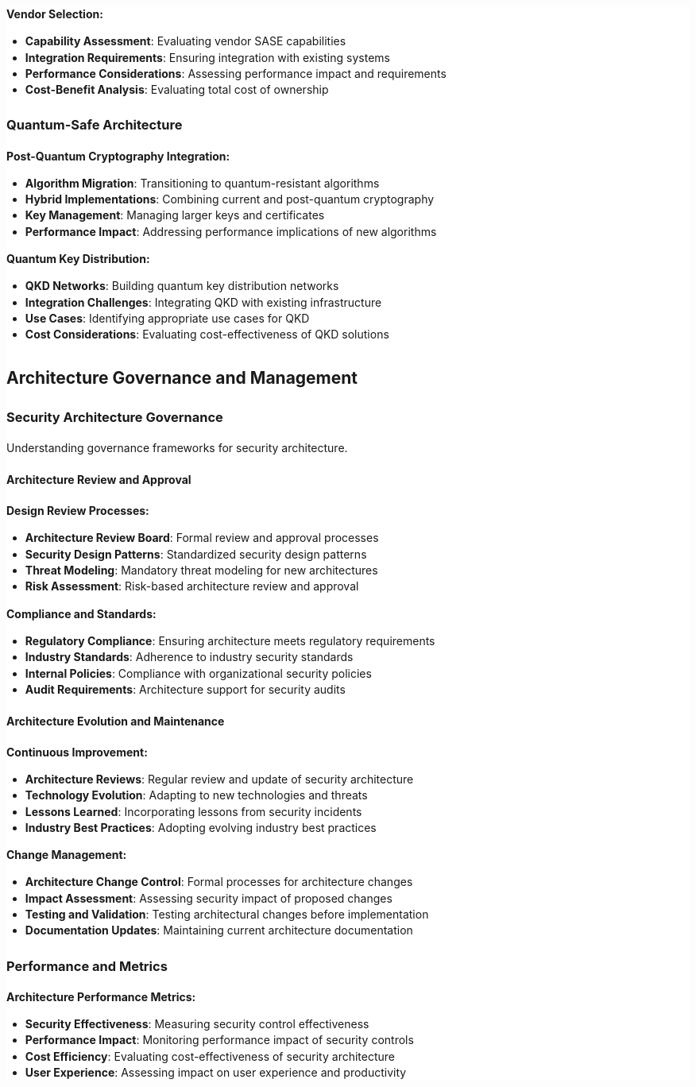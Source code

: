 **Vendor Selection:**
- **Capability Assessment**: Evaluating vendor SASE capabilities
- **Integration Requirements**: Ensuring integration with existing systems
- **Performance Considerations**: Assessing performance impact and requirements
- **Cost-Benefit Analysis**: Evaluating total cost of ownership

### Quantum-Safe Architecture
**Post-Quantum Cryptography Integration:**
- **Algorithm Migration**: Transitioning to quantum-resistant algorithms
- **Hybrid Implementations**: Combining current and post-quantum cryptography
- **Key Management**: Managing larger keys and certificates
- **Performance Impact**: Addressing performance implications of new algorithms

**Quantum Key Distribution:**
- **QKD Networks**: Building quantum key distribution networks
- **Integration Challenges**: Integrating QKD with existing infrastructure
- **Use Cases**: Identifying appropriate use cases for QKD
- **Cost Considerations**: Evaluating cost-effectiveness of QKD solutions

## Architecture Governance and Management

### Security Architecture Governance
Understanding governance frameworks for security architecture.

#### Architecture Review and Approval
**Design Review Processes:**
- **Architecture Review Board**: Formal review and approval processes
- **Security Design Patterns**: Standardized security design patterns
- **Threat Modeling**: Mandatory threat modeling for new architectures
- **Risk Assessment**: Risk-based architecture review and approval

**Compliance and Standards:**
- **Regulatory Compliance**: Ensuring architecture meets regulatory requirements
- **Industry Standards**: Adherence to industry security standards
- **Internal Policies**: Compliance with organizational security policies
- **Audit Requirements**: Architecture support for security audits

#### Architecture Evolution and Maintenance
**Continuous Improvement:**
- **Architecture Reviews**: Regular review and update of security architecture
- **Technology Evolution**: Adapting to new technologies and threats
- **Lessons Learned**: Incorporating lessons from security incidents
- **Industry Best Practices**: Adopting evolving industry best practices

**Change Management:**
- **Architecture Change Control**: Formal processes for architecture changes
- **Impact Assessment**: Assessing security impact of proposed changes
- **Testing and Validation**: Testing architectural changes before implementation
- **Documentation Updates**: Maintaining current architecture documentation

### Performance and Metrics
**Architecture Performance Metrics:**
- **Security Effectiveness**: Measuring security control effectiveness
- **Performance Impact**: Monitoring performance impact of security controls
- **Cost Efficiency**: Evaluating cost-effectiveness of security architecture
- **User Experience**: Assessing impact on user experience and productivity
